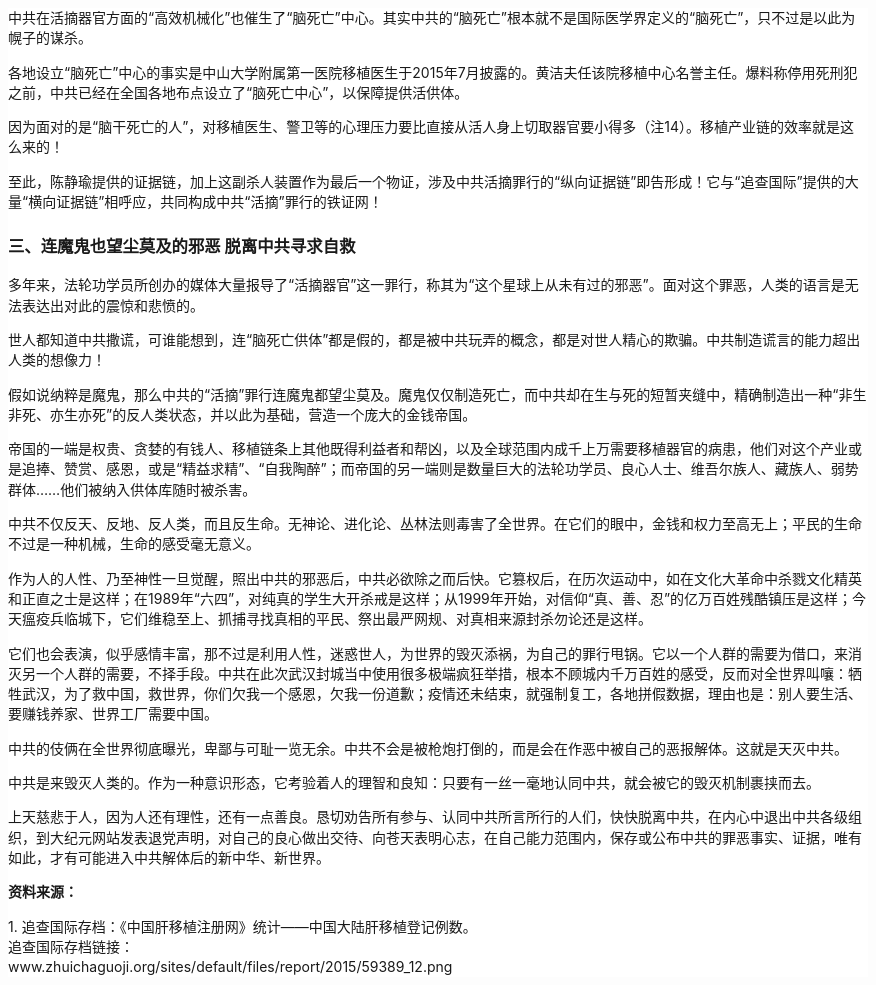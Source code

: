  </p>
 <p>
  中共在活摘器官方面的“高效机械化”也催生了“脑死亡”中心。其实中共的“脑死亡”根本就不是国际医学界定义的“脑死亡”，只不过是以此为幌子的谋杀。
 </p>
 <p>
  各地设立“脑死亡”中心的事实是中山大学附属第一医院移植医生于2015年7月披露的。黄洁夫任该院移植中心名誉主任。爆料称停用死刑犯之前，中共已经在全国各地布点设立了“脑死亡中心”，以保障提供活供体。
 </p>
 <p>
  因为面对的是“脑干死亡的人”，对移植医生、警卫等的心理压力要比直接从活人身上切取器官要小得多（注14）。移植产业链的效率就是这么来的！
 </p>
 <p>
  至此，陈静瑜提供的证据链，加上这副杀人装置作为最后一个物证，涉及中共活摘罪行的“纵向证据链”即告形成！它与“追查国际”提供的大量“横向证据链”相呼应，共同构成中共“活摘”罪行的铁证网！
 </p>
 <h3>
  <b>
   三、连魔鬼也望尘莫及的邪恶 脱离中共寻求自救
  </b>
 </h3>
 <p>
  多年来，法轮功学员所创办的媒体大量报导了“活摘器官”这一罪行，称其为“这个星球上从未有过的邪恶”。面对这个罪恶，人类的语言是无法表达出对此的震惊和悲愤的。
 </p>
 <p>
  世人都知道中共撒谎，可谁能想到，连“脑死亡供体”都是假的，都是被中共玩弄的概念，都是对世人精心的欺骗。中共制造谎言的能力超出人类的想像力！
 </p>
 <p>
  假如说纳粹是魔鬼，那么中共的“活摘”罪行连魔鬼都望尘莫及。魔鬼仅仅制造死亡，而中共却在生与死的短暂夹缝中，精确制造出一种“非生非死、亦生亦死”的反人类状态，并以此为基础，营造一个庞大的金钱帝国。
 </p>
 <p>
  帝国的一端是权贵、贪婪的有钱人、移植链条上其他既得利益者和帮凶，以及全球范围内成千上万需要移植器官的病患，他们对这个产业或是追捧、赞赏、感恩，或是“精益求精”、“自我陶醉”；而帝国的另一端则是数量巨大的法轮功学员、良心人士、维吾尔族人、藏族人、弱势群体……他们被纳入供体库随时被杀害。
 </p>
 <p>
  中共不仅反天、反地、反人类，而且反生命。无神论、进化论、丛林法则毒害了全世界。在它们的眼中，金钱和权力至高无上；平民的生命不过是一种机械，生命的感受毫无意义。
 </p>
 <p>
  作为人的人性、乃至神性一旦觉醒，照出中共的邪恶后，中共必欲除之而后快。它篡权后，在历次运动中，如在文化大革命中杀戮文化精英和正直之士是这样；在1989年“六四”，对纯真的学生大开杀戒是这样；从1999年开始，对信仰“真、善、忍”的亿万百姓残酷镇压是这样；今天瘟疫兵临城下，它们维稳至上、抓捕寻找真相的平民、祭出最严网规、对真相来源封杀勿论还是这样。
 </p>
 <p>
  它们也会表演，似乎感情丰富，那不过是利用人性，迷惑世人，为世界的毁灭添祸，为自己的罪行甩锅。它以一个人群的需要为借口，来消灭另一个人群的需要，不择手段。中共在此次武汉封城当中使用很多极端疯狂举措，根本不顾城内千万百姓的感受，反而对全世界叫嚷：牺牲武汉，为了救中国，救世界，你们欠我一个感恩，欠我一份道歉；疫情还未结束，就强制复工，各地拼假数据，理由也是：别人要生活、要赚钱养家、世界工厂需要中国。
 </p>
 <p>
  中共的伎俩在全世界彻底曝光，卑鄙与可耻一览无余。中共不会是被枪炮打倒的，而是会在作恶中被自己的恶报解体。这就是天灭中共。
 </p>
 <p>
  中共是来毁灭人类的。作为一种意识形态，它考验着人的理智和良知：只要有一丝一毫地认同中共，就会被它的毁灭机制裹挟而去。
 </p>
 <p>
  上天慈悲于人，因为人还有理性，还有一点善良。恳切劝告所有参与、认同中共所言所行的人们，快快脱离中共，在内心中退出中共各级组织，到大纪元网站发表退党声明，对自己的良心做出交待、向苍天表明心志，在自己能力范围内，保存或公布中共的罪恶事实、证据，唯有如此，才有可能进入中共解体后的新中华、新世界。
 </p>
 <p>
  <strong>
   资料来源：
  </strong>
 </p>
 <p>
  1. 追查国际存档：《中国肝移植注册网》统计——中国大陆肝移植登记例数。
  <br/>
  追查国际存档链接：
  <br/>
  www.zhuichaguoji.org/sites/default/files/report/2015/59389_12.png
  <br/>
